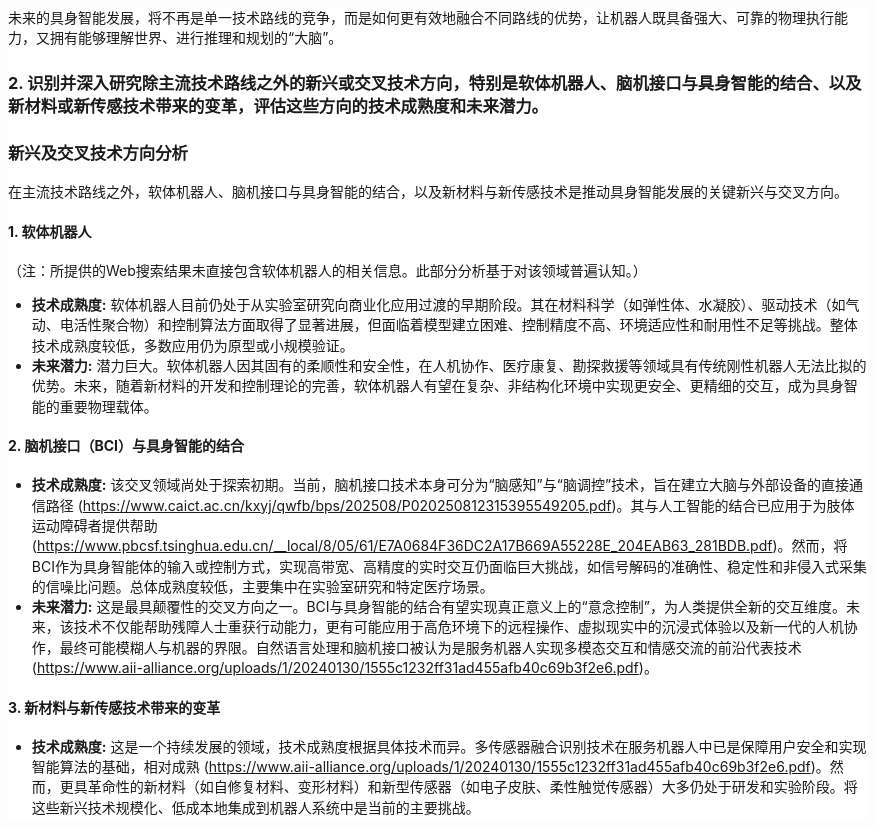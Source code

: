 未来的具身智能发展，将不再是单一技术路线的竞争，而是如何更有效地融合不同路线的优势，让机器人既具备强大、可靠的物理执行能力，又拥有能够理解世界、进行推理和规划的“大脑”。

 
 ### 2. 识别并深入研究除主流技术路线之外的新兴或交叉技术方向，特别是软体机器人、脑机接口与具身智能的结合、以及新材料或新传感技术带来的变革，评估这些方向的技术成熟度和未来潜力。

### 新兴及交叉技术方向分析

在主流技术路线之外，软体机器人、脑机接口与具身智能的结合，以及新材料与新传感技术是推动具身智能发展的关键新兴与交叉方向。

#### 1. 软体机器人

（注：所提供的Web搜索结果未直接包含软体机器人的相关信息。此部分分析基于对该领域普遍认知。）

*   **技术成熟度:** 软体机器人目前仍处于从实验室研究向商业化应用过渡的早期阶段。其在材料科学（如弹性体、水凝胶）、驱动技术（如气动、电活性聚合物）和控制算法方面取得了显著进展，但面临着模型建立困难、控制精度不高、环境适应性和耐用性不足等挑战。整体技术成熟度较低，多数应用仍为原型或小规模验证。
*   **未来潜力:** 潜力巨大。软体机器人因其固有的柔顺性和安全性，在人机协作、医疗康复、勘探救援等领域具有传统刚性机器人无法比拟的优势。未来，随着新材料的开发和控制理论的完善，软体机器人有望在复杂、非结构化环境中实现更安全、更精细的交互，成为具身智能的重要物理载体。

#### 2. 脑机接口（BCI）与具身智能的结合

*   **技术成熟度:** 该交叉领域尚处于探索初期。当前，脑机接口技术本身可分为“脑感知”与“脑调控”技术，旨在建立大脑与外部设备的直接通信路径 (https://www.caict.ac.cn/kxyj/qwfb/bps/202508/P020250812315395549205.pdf)。其与人工智能的结合已应用于为肢体运动障碍者提供帮助 (https://www.pbcsf.tsinghua.edu.cn/__local/8/05/61/E7A0684F36DC2A17B669A55228E_204EAB63_281BDB.pdf)。然而，将BCI作为具身智能体的输入或控制方式，实现高带宽、高精度的实时交互仍面临巨大挑战，如信号解码的准确性、稳定性和非侵入式采集的信噪比问题。总体成熟度较低，主要集中在实验室研究和特定医疗场景。
*   **未来潜力:** 这是最具颠覆性的交叉方向之一。BCI与具身智能的结合有望实现真正意义上的“意念控制”，为人类提供全新的交互维度。未来，该技术不仅能帮助残障人士重获行动能力，更有可能应用于高危环境下的远程操作、虚拟现实中的沉浸式体验以及新一代的人机协作，最终可能模糊人与机器的界限。自然语言处理和脑机接口被认为是服务机器人实现多模态交互和情感交流的前沿代表技术 (https://www.aii-alliance.org/uploads/1/20240130/1555c1232ff31ad455afb40c69b3f2e6.pdf)。

#### 3. 新材料与新传感技术带来的变革

*   **技术成熟度:** 这是一个持续发展的领域，技术成熟度根据具体技术而异。多传感器融合识别技术在服务机器人中已是保障用户安全和实现智能算法的基础，相对成熟 (https://www.aii-alliance.org/uploads/1/20240130/1555c1232ff31ad455afb40c69b3f2e6.pdf)。然而，更具革命性的新材料（如自修复材料、变形材料）和新型传感器（如电子皮肤、柔性触觉传感器）大多仍处于研发和实验阶段。将这些新兴技术规模化、低成本地集成到机器人系统中是当前的主要挑战。
